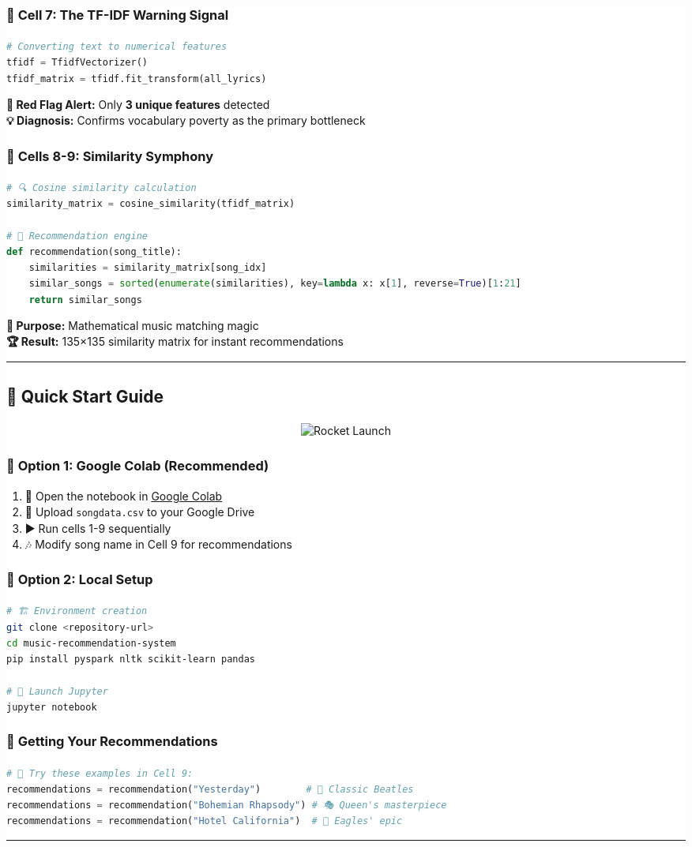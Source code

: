 ### 🔢 **Cell 7: The TF-IDF Warning Signal**
```python
# Converting text to numerical features
tfidf = TfidfVectorizer()
tfidf_matrix = tfidf.fit_transform(all_lyrics)
```
**🚨 Red Flag Alert:** Only **3 unique features** detected  
**💡 Diagnosis:** Confirms vocabulary poverty as the primary bottleneck

### 🎯 **Cells 8-9: Similarity Symphony**
```python
# 🔍 Cosine similarity calculation
similarity_matrix = cosine_similarity(tfidf_matrix)

# 🎵 Recommendation engine
def recommendation(song_title):
    similarities = similarity_matrix[song_idx]
    similar_songs = sorted(enumerate(similarities), key=lambda x: x[1], reverse=True)[1:21]
    return similar_songs
```
**🎯 Purpose:** Mathematical music matching magic  
**🏆 Result:** 135×135 similarity matrix for instant recommendations

---

## 🚀 **Quick Start Guide**

<div align="center">
<img src="https://media.giphy.com/media/LaVp0AyqR5bGsC5Cbm/giphy.gif" width="300" alt="Rocket Launch"/>
</div>

### 🎵 **Option 1: Google Colab (Recommended)**
1. 🔗 Open the notebook in [Google Colab](https://colab.research.google.com)
2. 📁 Upload `songdata.csv` to your Google Drive
3. ▶️ Run cells 1-9 sequentially
4. 🎶 Modify song name in Cell 9 for recommendations

### 🎵 **Option 2: Local Setup**
```bash
# 🏗️ Environment creation
git clone <repository-url>
cd music-recommendation-system
pip install pyspark nltk scikit-learn pandas

# 🚀 Launch Jupyter
jupyter notebook
```

### 🎯 **Getting Your Recommendations**
```python
# 🎵 Try these examples in Cell 9:
recommendations = recommendation("Yesterday")        # 🎸 Classic Beatles
recommendations = recommendation("Bohemian Rhapsody") # 🎭 Queen's masterpiece  
recommendations = recommendation("Hotel California")  # 🦅 Eagles' epic
```

---